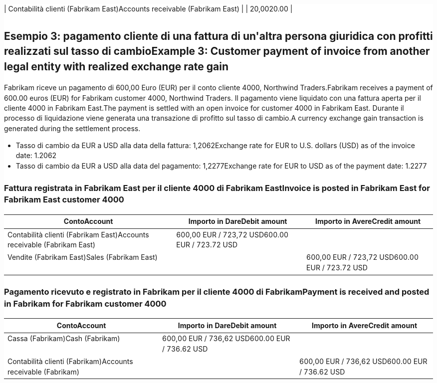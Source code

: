 | <span data-ttu-id="6a27c-220">Contabilità clienti (Fabrikam East)</span><span class="sxs-lookup"><span data-stu-id="6a27c-220">Accounts receivable (Fabrikam East)</span></span> |              | <span data-ttu-id="6a27c-221">20,00</span><span class="sxs-lookup"><span data-stu-id="6a27c-221">20.00</span></span>         |

## <a name="example-3-customer-payment-of-invoice-from-another-legal-entity-with-realized-exchange-rate-gain"></a><span data-ttu-id="6a27c-222">Esempio 3: pagamento cliente di una fattura di un'altra persona giuridica con profitti realizzati sul tasso di cambio</span><span class="sxs-lookup"><span data-stu-id="6a27c-222">Example 3: Customer payment of invoice from another legal entity with realized exchange rate gain</span></span>
<span data-ttu-id="6a27c-223">Fabrikam riceve un pagamento di 600,00 Euro (EUR) per il conto cliente 4000, Northwind Traders.</span><span class="sxs-lookup"><span data-stu-id="6a27c-223">Fabrikam receives a payment of 600.00 euros (EUR) for Fabrikam customer 4000, Northwind Traders.</span></span> <span data-ttu-id="6a27c-224">Il pagamento viene liquidato con una fattura aperta per il cliente 4000 in Fabrikam East.</span><span class="sxs-lookup"><span data-stu-id="6a27c-224">The payment is settled with an open invoice for customer 4000 in Fabrikam East.</span></span> <span data-ttu-id="6a27c-225">Durante il processo di liquidazione viene generata una transazione di profitto sul tasso di cambio.</span><span class="sxs-lookup"><span data-stu-id="6a27c-225">A currency exchange gain transaction is generated during the settlement process.</span></span>

-   <span data-ttu-id="6a27c-226">Tasso di cambio da EUR a USD alla data della fattura: 1,2062</span><span class="sxs-lookup"><span data-stu-id="6a27c-226">Exchange rate for EUR to U.S. dollars (USD) as of the invoice date: 1.2062</span></span>
-   <span data-ttu-id="6a27c-227">Tasso di cambio da EUR a USD alla data del pagamento: 1,2277</span><span class="sxs-lookup"><span data-stu-id="6a27c-227">Exchange rate for EUR to USD as of the payment date: 1.2277</span></span>

### <a name="invoice-is-posted-in-fabrikam-east-for-fabrikam-east-customer-4000"></a><span data-ttu-id="6a27c-228">Fattura registrata in Fabrikam East per il cliente 4000 di Fabrikam East</span><span class="sxs-lookup"><span data-stu-id="6a27c-228">Invoice is posted in Fabrikam East for Fabrikam East customer 4000</span></span>

| <span data-ttu-id="6a27c-229">Conto</span><span class="sxs-lookup"><span data-stu-id="6a27c-229">Account</span></span>                             | <span data-ttu-id="6a27c-230">Importo in Dare</span><span class="sxs-lookup"><span data-stu-id="6a27c-230">Debit amount</span></span>            | <span data-ttu-id="6a27c-231">Importo in Avere</span><span class="sxs-lookup"><span data-stu-id="6a27c-231">Credit amount</span></span>           |
|-------------------------------------|-------------------------|-------------------------|
| <span data-ttu-id="6a27c-232">Contabilità clienti (Fabrikam East)</span><span class="sxs-lookup"><span data-stu-id="6a27c-232">Accounts receivable (Fabrikam East)</span></span> | <span data-ttu-id="6a27c-233">600,00 EUR / 723,72 USD</span><span class="sxs-lookup"><span data-stu-id="6a27c-233">600.00 EUR / 723.72 USD</span></span> |                         |
| <span data-ttu-id="6a27c-234">Vendite (Fabrikam East)</span><span class="sxs-lookup"><span data-stu-id="6a27c-234">Sales (Fabrikam East)</span></span>               |                         | <span data-ttu-id="6a27c-235">600,00 EUR / 723,72 USD</span><span class="sxs-lookup"><span data-stu-id="6a27c-235">600.00 EUR / 723.72 USD</span></span> |

### <a name="payment-is-received-and-posted-in-fabrikam-for-fabrikam-customer-4000"></a><span data-ttu-id="6a27c-236">Pagamento ricevuto e registrato in Fabrikam per il cliente 4000 di Fabrikam</span><span class="sxs-lookup"><span data-stu-id="6a27c-236">Payment is received and posted in Fabrikam for Fabrikam customer 4000</span></span>

| <span data-ttu-id="6a27c-237">Conto</span><span class="sxs-lookup"><span data-stu-id="6a27c-237">Account</span></span>                        | <span data-ttu-id="6a27c-238">Importo in Dare</span><span class="sxs-lookup"><span data-stu-id="6a27c-238">Debit amount</span></span>            | <span data-ttu-id="6a27c-239">Importo in Avere</span><span class="sxs-lookup"><span data-stu-id="6a27c-239">Credit amount</span></span>           |
|--------------------------------|-------------------------|-------------------------|
| <span data-ttu-id="6a27c-240">Cassa (Fabrikam)</span><span class="sxs-lookup"><span data-stu-id="6a27c-240">Cash (Fabrikam)</span></span>                | <span data-ttu-id="6a27c-241">600,00 EUR / 736,62 USD</span><span class="sxs-lookup"><span data-stu-id="6a27c-241">600.00 EUR / 736.62 USD</span></span> |                         |
| <span data-ttu-id="6a27c-242">Contabilità clienti (Fabrikam)</span><span class="sxs-lookup"><span data-stu-id="6a27c-242">Accounts receivable (Fabrikam)</span></span> |                         | <span data-ttu-id="6a27c-243">600,00 EUR / 736,62 USD</span><span class="sxs-lookup"><span data-stu-id="6a27c-243">600.00 EUR / 736.62 USD</span></span> |
